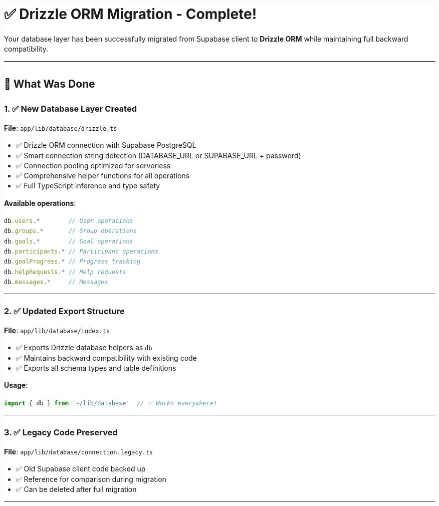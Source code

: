 # ✅ Drizzle ORM Migration - Complete!

Your database layer has been successfully migrated from Supabase client to **Drizzle ORM** while maintaining full backward compatibility.

---

## 🎉 What Was Done

### 1. ✅ New Database Layer Created

**File**: `app/lib/database/drizzle.ts`

- ✅ Drizzle ORM connection with Supabase PostgreSQL
- ✅ Smart connection string detection (DATABASE_URL or SUPABASE_URL + password)
- ✅ Connection pooling optimized for serverless
- ✅ Comprehensive helper functions for all operations
- ✅ Full TypeScript inference and type safety

**Available operations**:
```typescript
db.users.*        // User operations
db.groups.*       // Group operations
db.goals.*        // Goal operations
db.participants.* // Participant operations
db.goalProgress.* // Progress tracking
db.helpRequests.* // Help requests
db.messages.*     // Messages
```

---

### 2. ✅ Updated Export Structure

**File**: `app/lib/database/index.ts`

- ✅ Exports Drizzle database helpers as `db`
- ✅ Maintains backward compatibility with existing code
- ✅ Exports all schema types and table definitions

**Usage**:
```typescript
import { db } from '~/lib/database'  // ✅ Works everywhere!
```

---

### 3. ✅ Legacy Code Preserved

**File**: `app/lib/database/connection.legacy.ts`

- ✅ Old Supabase client code backed up
- ✅ Reference for comparison during migration
- ✅ Can be deleted after full migration

---